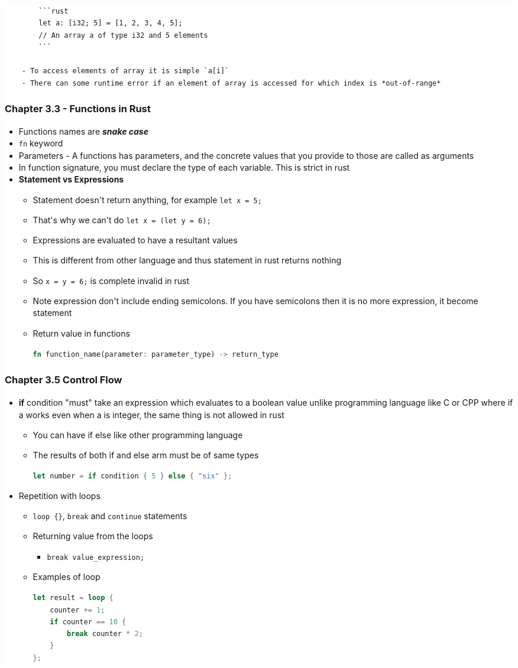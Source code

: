             ```rust
            let a: [i32; 5] = [1, 2, 3, 4, 5];
            // An array a of type i32 and 5 elements
            ```
            
        - To access elements of array it is simple `a[i]`
        - There can some runtime error if an element of array is accessed for which index is *out-of-range*

### Chapter 3.3 - Functions in Rust

- Functions names are ***snake case***
- `fn` keyword
- Parameters - A functions has parameters, and the concrete values that you provide to those are called as arguments
- In function signature, you must declare the type of each variable. This is strict in rust
- **Statement vs Expressions**
    - Statement doesn't return anything, for example `let x = 5;`
    - That's why we can't do `let x = (let y = 6);`
    - Expressions are evaluated to have a resultant values
    - This is different from other language and thus statement in rust returns nothing
    - So `x = y = 6;` is complete invalid in rust
    - Note expression don't include ending semicolons. If you have semicolons then it is no more expression, it become statement
    - Return value in functions
        
        ```rust
        fn function_name(parameter: parameter_type) -> return_type
        ```
        

### Chapter 3.5 Control Flow

- **if** condition "must" take an expression which evaluates to a boolean value unlike programming language like C or CPP where if a works even when a is integer, the same thing is not allowed in rust
    - You can have if else like other programming language
    - The results of both if and else arm must be of same types
        
        ```rust
        let number = if condition { 5 } else { "six" };
        ```
        
- Repetition with loops
    - `loop {}`, `break` and `continue` statements
    - Returning value from the loops
        - `break value_expression;`
    - Examples of loop
        
        ```rust
        let result = loop {
        	counter += 1;
        	if counter == 10 {
        		break counter * 2;
        	}
        };
        ```
        